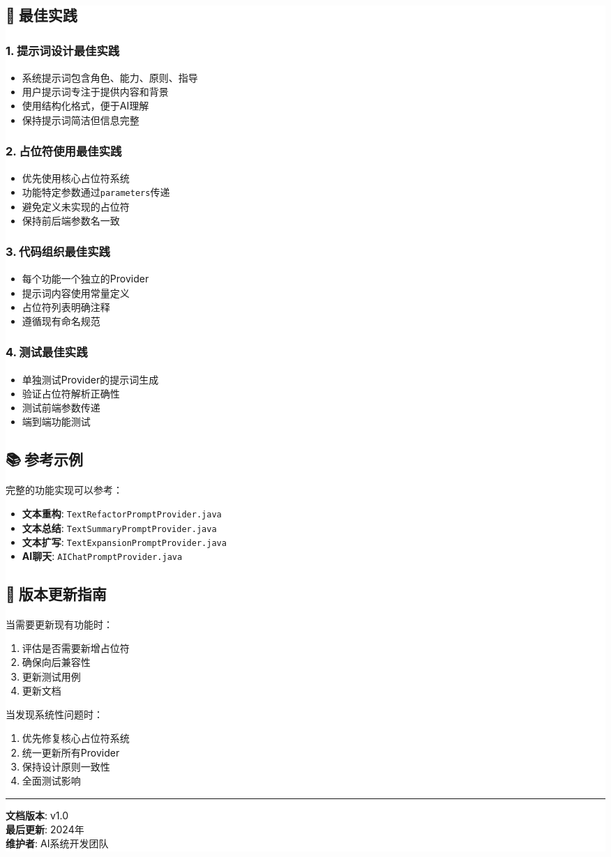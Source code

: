 ## 🚀 最佳实践

### 1. **提示词设计最佳实践**
- 系统提示词包含角色、能力、原则、指导
- 用户提示词专注于提供内容和背景
- 使用结构化格式，便于AI理解
- 保持提示词简洁但信息完整

### 2. **占位符使用最佳实践**
- 优先使用核心占位符系统
- 功能特定参数通过`parameters`传递
- 避免定义未实现的占位符
- 保持前后端参数名一致

### 3. **代码组织最佳实践**
- 每个功能一个独立的Provider
- 提示词内容使用常量定义
- 占位符列表明确注释
- 遵循现有命名规范

### 4. **测试最佳实践**
- 单独测试Provider的提示词生成
- 验证占位符解析正确性
- 测试前端参数传递
- 端到端功能测试

## 📚 参考示例

完整的功能实现可以参考：
- **文本重构**: `TextRefactorPromptProvider.java`
- **文本总结**: `TextSummaryPromptProvider.java` 
- **文本扩写**: `TextExpansionPromptProvider.java`
- **AI聊天**: `AIChatPromptProvider.java`

## 🔄 版本更新指南

当需要更新现有功能时：
1. 评估是否需要新增占位符
2. 确保向后兼容性
3. 更新测试用例
4. 更新文档

当发现系统性问题时：
1. 优先修复核心占位符系统
2. 统一更新所有Provider
3. 保持设计原则一致性
4. 全面测试影响

---

**文档版本**: v1.0  
**最后更新**: 2024年  
**维护者**: AI系统开发团队